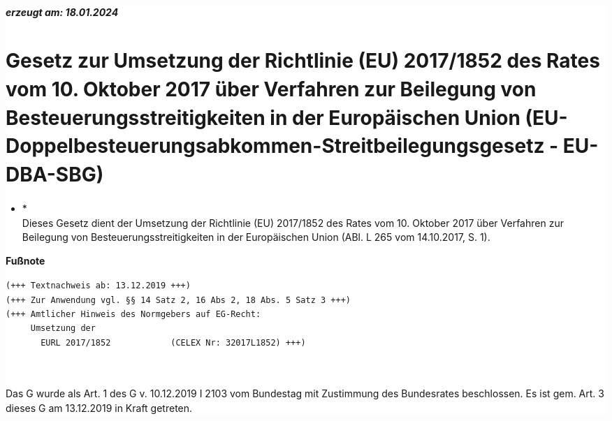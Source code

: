 <td colspan="2">

  
  

##### erzeugt am: 18.01.2024

</td>

</tr>

</table>

<span id="BJNR210310019.html"></span>

# Gesetz zur Umsetzung der Richtlinie (EU) 2017/1852 des Rates vom 10. Oktober 2017 über Verfahren zur Beilegung von Besteuerungsstreitigkeiten in der Europäischen Union (EU-Doppelbesteuerungsabkommen-Streitbeilegungsgesetz - EU-DBA-SBG)

<div>

<div class="jnhtml">

  - <span id="BJNR210310019.html#f809585_01"></span><span class="FootnoteSuper">\*
    </span>  
    Dieses Gesetz dient der Umsetzung der Richtlinie (EU) 2017/1852 des
    Rates vom 10. Oktober 2017 über Verfahren zur Beilegung von
    Besteuerungsstreitigkeiten in der Europäischen Union (ABl. L 265 vom
    14.10.2017, S. 1).

</div>

</div>

<div>

  
**Fußnote**

<div class="jnhtml">

<div>

<div class="jurAbsatz">

  

``` 
(+++ Textnachweis ab: 13.12.2019 +++)
(+++ Zur Anwendung vgl. §§ 14 Satz 2, 16 Abs 2, 18 Abs. 5 Satz 3 +++)
(+++ Amtlicher Hinweis des Normgebers auf EG-Recht:
     Umsetzung der
       EURL 2017/1852            (CELEX Nr: 32017L1852) +++)

 
```

Das G wurde als Art. 1 des G v. 10.12.2019 I 2103 vom Bundestag mit
Zustimmung des Bundesrates beschlossen. Es ist gem. Art. 3 dieses G am
13.12.2019 in Kraft getreten.
